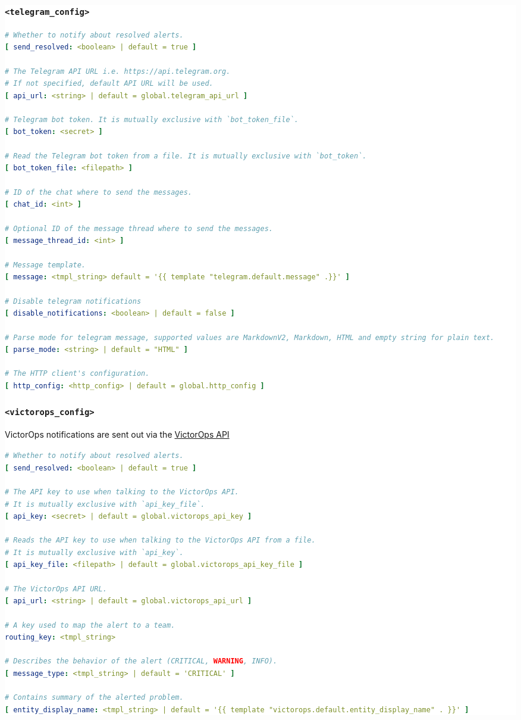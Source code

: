 ### `<telegram_config>`

```yaml
# Whether to notify about resolved alerts.
[ send_resolved: <boolean> | default = true ]

# The Telegram API URL i.e. https://api.telegram.org.
# If not specified, default API URL will be used.
[ api_url: <string> | default = global.telegram_api_url ]

# Telegram bot token. It is mutually exclusive with `bot_token_file`.
[ bot_token: <secret> ]

# Read the Telegram bot token from a file. It is mutually exclusive with `bot_token`.
[ bot_token_file: <filepath> ]

# ID of the chat where to send the messages.
[ chat_id: <int> ]

# Optional ID of the message thread where to send the messages.
[ message_thread_id: <int> ]

# Message template.
[ message: <tmpl_string> default = '{{ template "telegram.default.message" .}}' ]

# Disable telegram notifications
[ disable_notifications: <boolean> | default = false ]

# Parse mode for telegram message, supported values are MarkdownV2, Markdown, HTML and empty string for plain text.
[ parse_mode: <string> | default = "HTML" ]

# The HTTP client's configuration.
[ http_config: <http_config> | default = global.http_config ]
```

### `<victorops_config>`

VictorOps notifications are sent out via the [VictorOps API](https://help.victorops.com/knowledge-base/rest-endpoint-integration-guide/)

```yaml
# Whether to notify about resolved alerts.
[ send_resolved: <boolean> | default = true ]

# The API key to use when talking to the VictorOps API.
# It is mutually exclusive with `api_key_file`.
[ api_key: <secret> | default = global.victorops_api_key ]

# Reads the API key to use when talking to the VictorOps API from a file.
# It is mutually exclusive with `api_key`.
[ api_key_file: <filepath> | default = global.victorops_api_key_file ]

# The VictorOps API URL.
[ api_url: <string> | default = global.victorops_api_url ]

# A key used to map the alert to a team.
routing_key: <tmpl_string>

# Describes the behavior of the alert (CRITICAL, WARNING, INFO).
[ message_type: <tmpl_string> | default = 'CRITICAL' ]

# Contains summary of the alerted problem.
[ entity_display_name: <tmpl_string> | default = '{{ template "victorops.default.entity_display_name" . }}' ]
```